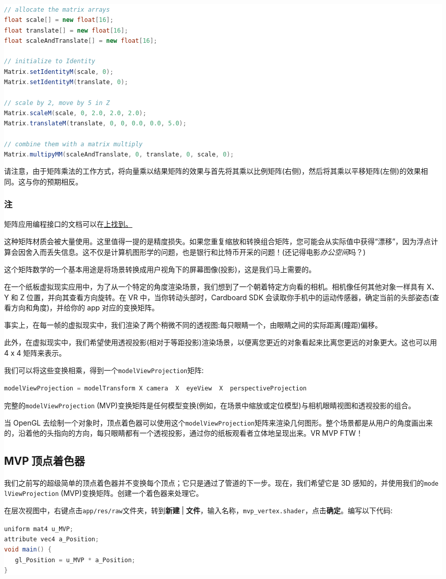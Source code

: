```java
// allocate the matrix arrays
float scale[] = new float[16];
float translate[] = new float[16];
float scaleAndTranslate[] = new float[16];

// initialize to Identity
Matrix.setIdentityM(scale, 0);
Matrix.setIdentityM(translate, 0);

// scale by 2, move by 5 in Z
Matrix.scaleM(scale, 0, 2.0, 2.0, 2.0);
Matrix.translateM(translate, 0, 0, 0.0, 0.0, 5.0);

// combine them with a matrix multiply
Matrix.multipyMM(scaleAndTranslate, 0, translate, 0, scale, 0);
```

请注意，由于矩阵乘法的工作方式，将向量乘以结果矩阵的效果与首先将其乘以比例矩阵(右侧)，然后将其乘以平移矩阵(左侧)的效果相同。这与你的预期相反。

### 注

矩阵应用编程接口的文档可以在[上找到。](http://developer.android.com/reference/android/opengl/Matrix.html)

这种矩阵材质会被大量使用。这里值得一提的是精度损失。如果您重复缩放和转换组合矩阵，您可能会从实际值中获得“漂移”，因为浮点计算会因舍入而丢失信息。这不仅是计算机图形学的问题，也是银行和比特币开采的问题！(还记得电影*办公空间*吗？)

这个矩阵数学的一个基本用途是将场景转换成用户视角下的屏幕图像(投影)，这是我们马上需要的。

在一个纸板虚拟现实应用中，为了从一个特定的角度渲染场景，我们想到了一个朝着特定方向看的相机。相机像任何其他对象一样具有 X、Y 和 Z 位置，并向其查看方向旋转。在 VR 中，当你转动头部时，Cardboard SDK 会读取你手机中的运动传感器，确定当前的头部姿态(查看方向和角度)，并给你的 app 对应的变换矩阵。

事实上，在每一帧的虚拟现实中，我们渲染了两个稍微不同的透视图:每只眼睛一个，由眼睛之间的实际距离(瞳距)偏移。

此外，在虚拟现实中，我们希望使用透视投影(相对于等距投影)渲染场景，以便离您更近的对象看起来比离您更远的对象更大。这也可以用 4 x 4 矩阵来表示。

我们可以将这些变换相乘，得到一个`modelViewProjection`矩阵:

```java
modelViewProjection = modelTransform X camera  X  eyeView  X  perspectiveProjection
```

完整的`modelViewProjection` (MVP)变换矩阵是任何模型变换(例如，在场景中缩放或定位模型)与相机眼睛视图和透视投影的组合。

当 OpenGL 去绘制一个对象时，顶点着色器可以使用这个`modelViewProjection`矩阵来渲染几何图形。整个场景都是从用户的角度画出来的，沿着他的头指向的方向，每只眼睛都有一个透视投影，通过你的纸板观看者立体地呈现出来。VR MVP FTW！

## MVP 顶点着色器

我们之前写的超级简单的顶点着色器并不变换每个顶点；它只是通过了管道的下一步。现在，我们希望它是 3D 感知的，并使用我们的`modelViewProjection` (MVP)变换矩阵。创建一个着色器来处理它。

在层次视图中，右键点击`app/res/raw`文件夹，转到**新建** | **文件**，输入名称，`mvp_vertex.shader`，点击**确定**。编写以下代码:

```java
uniform mat4 u_MVP;
attribute vec4 a_Position;
void main() {
   gl_Position = u_MVP * a_Position;
}
```
